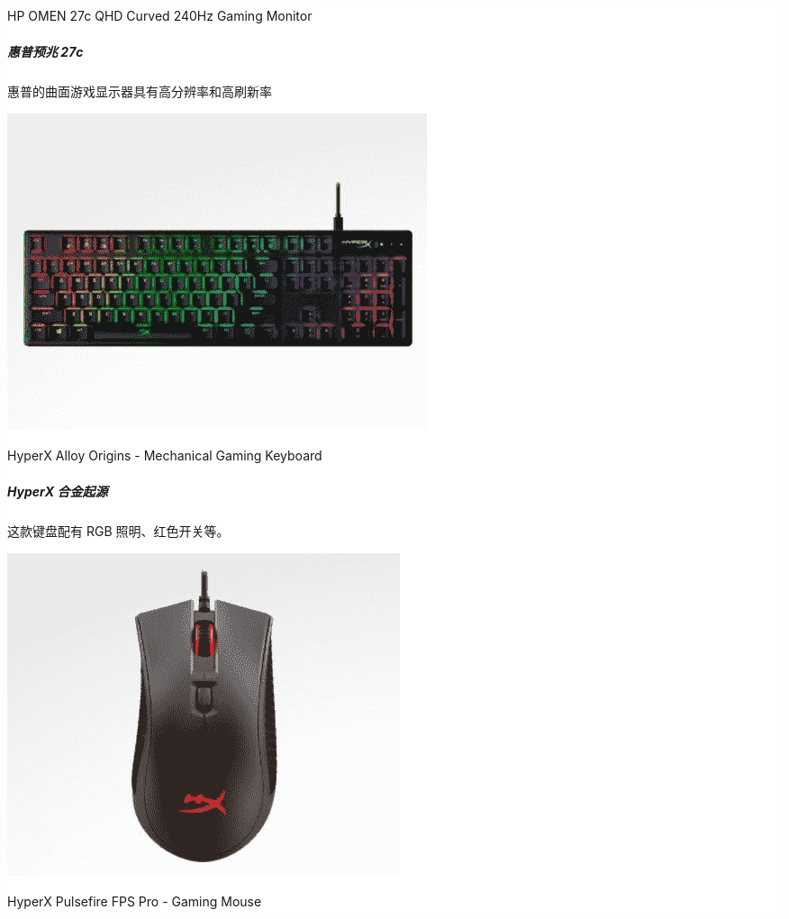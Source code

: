 HP OMEN 27c QHD Curved 240Hz Gaming Monitor

##### 惠普预兆 27c

惠普的曲面游戏显示器具有高分辨率和高刷新率

 <picture>![This keyboard comes with RGB lighting, red switches, and more.](img/34e923346c931400c0728ce8be7f5f55.png)</picture> 

HyperX Alloy Origins - Mechanical Gaming Keyboard

##### HyperX 合金起源

这款键盘配有 RGB 照明、红色开关等。

 <picture>![This gaming mouse offers 16,000DPI, so it's very precise.](img/95a2b2117acefee11373f80a3ee74907.png)</picture> 

HyperX Pulsefire FPS Pro - Gaming Mouse
